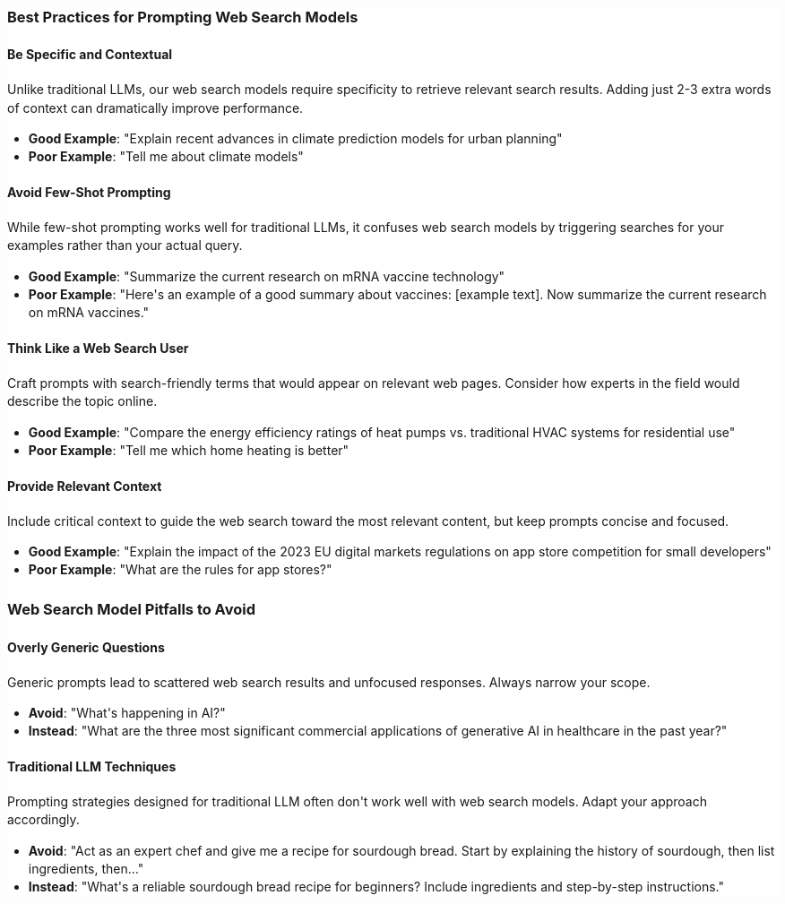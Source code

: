### Best Practices for Prompting Web Search Models

#### Be Specific and Contextual

Unlike traditional LLMs, our web search models require specificity to retrieve relevant search results. Adding just 2-3 extra words of context can dramatically improve performance.

- **Good Example**: "Explain recent advances in climate prediction models for urban planning"
- **Poor Example**: "Tell me about climate models"

#### Avoid Few-Shot Prompting

While few-shot prompting works well for traditional LLMs, it confuses web search models by triggering searches for your examples rather than your actual query.

- **Good Example**: "Summarize the current research on mRNA vaccine technology"
- **Poor Example**: "Here's an example of a good summary about vaccines: [example text]. Now summarize the current research on mRNA vaccines."

#### Think Like a Web Search User

Craft prompts with search-friendly terms that would appear on relevant web pages. Consider how experts in the field would describe the topic online.

- **Good Example**: "Compare the energy efficiency ratings of heat pumps vs. traditional HVAC systems for residential use"
- **Poor Example**: "Tell me which home heating is better"

#### Provide Relevant Context

Include critical context to guide the web search toward the most relevant content, but keep prompts concise and focused.

- **Good Example**: "Explain the impact of the 2023 EU digital markets regulations on app store competition for small developers"
- **Poor Example**: "What are the rules for app stores?"

### Web Search Model Pitfalls to Avoid

#### Overly Generic Questions

Generic prompts lead to scattered web search results and unfocused responses. Always narrow your scope.

- **Avoid**: "What's happening in AI?"
- **Instead**: "What are the three most significant commercial applications of generative AI in healthcare in the past year?"

#### Traditional LLM Techniques

Prompting strategies designed for traditional LLM often don't work well with web search models. Adapt your approach accordingly.

- **Avoid**: "Act as an expert chef and give me a recipe for sourdough bread. Start by explaining the history of sourdough, then list ingredients, then…"
- **Instead**: "What's a reliable sourdough bread recipe for beginners? Include ingredients and step-by-step instructions."
